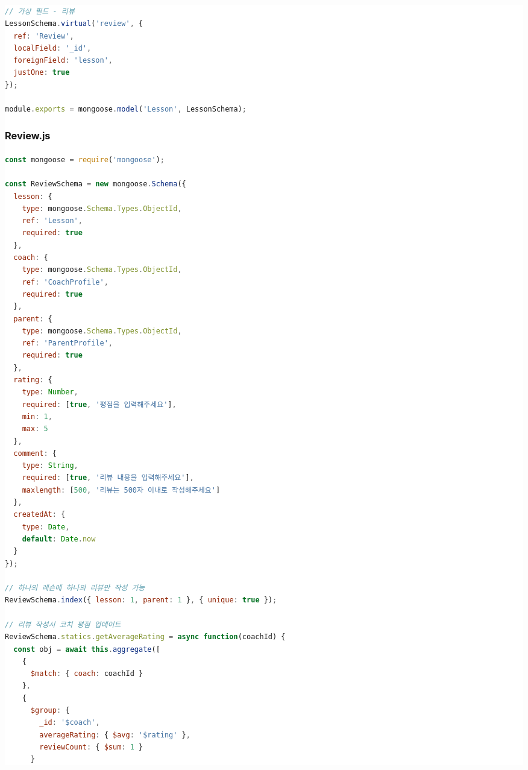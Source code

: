 ```javascript
// 가상 필드 - 리뷰
LessonSchema.virtual('review', {
  ref: 'Review',
  localField: '_id',
  foreignField: 'lesson',
  justOne: true
});

module.exports = mongoose.model('Lesson', LessonSchema);
```

### Review.js
```javascript
const mongoose = require('mongoose');

const ReviewSchema = new mongoose.Schema({
  lesson: {
    type: mongoose.Schema.Types.ObjectId,
    ref: 'Lesson',
    required: true
  },
  coach: {
    type: mongoose.Schema.Types.ObjectId,
    ref: 'CoachProfile',
    required: true
  },
  parent: {
    type: mongoose.Schema.Types.ObjectId,
    ref: 'ParentProfile',
    required: true
  },
  rating: {
    type: Number,
    required: [true, '평점을 입력해주세요'],
    min: 1,
    max: 5
  },
  comment: {
    type: String,
    required: [true, '리뷰 내용을 입력해주세요'],
    maxlength: [500, '리뷰는 500자 이내로 작성해주세요']
  },
  createdAt: {
    type: Date,
    default: Date.now
  }
});

// 하나의 레슨에 하나의 리뷰만 작성 가능
ReviewSchema.index({ lesson: 1, parent: 1 }, { unique: true });

// 리뷰 작성시 코치 평점 업데이트
ReviewSchema.statics.getAverageRating = async function(coachId) {
  const obj = await this.aggregate([
    {
      $match: { coach: coachId }
    },
    {
      $group: {
        _id: '$coach',
        averageRating: { $avg: '$rating' },
        reviewCount: { $sum: 1 }
      }
```